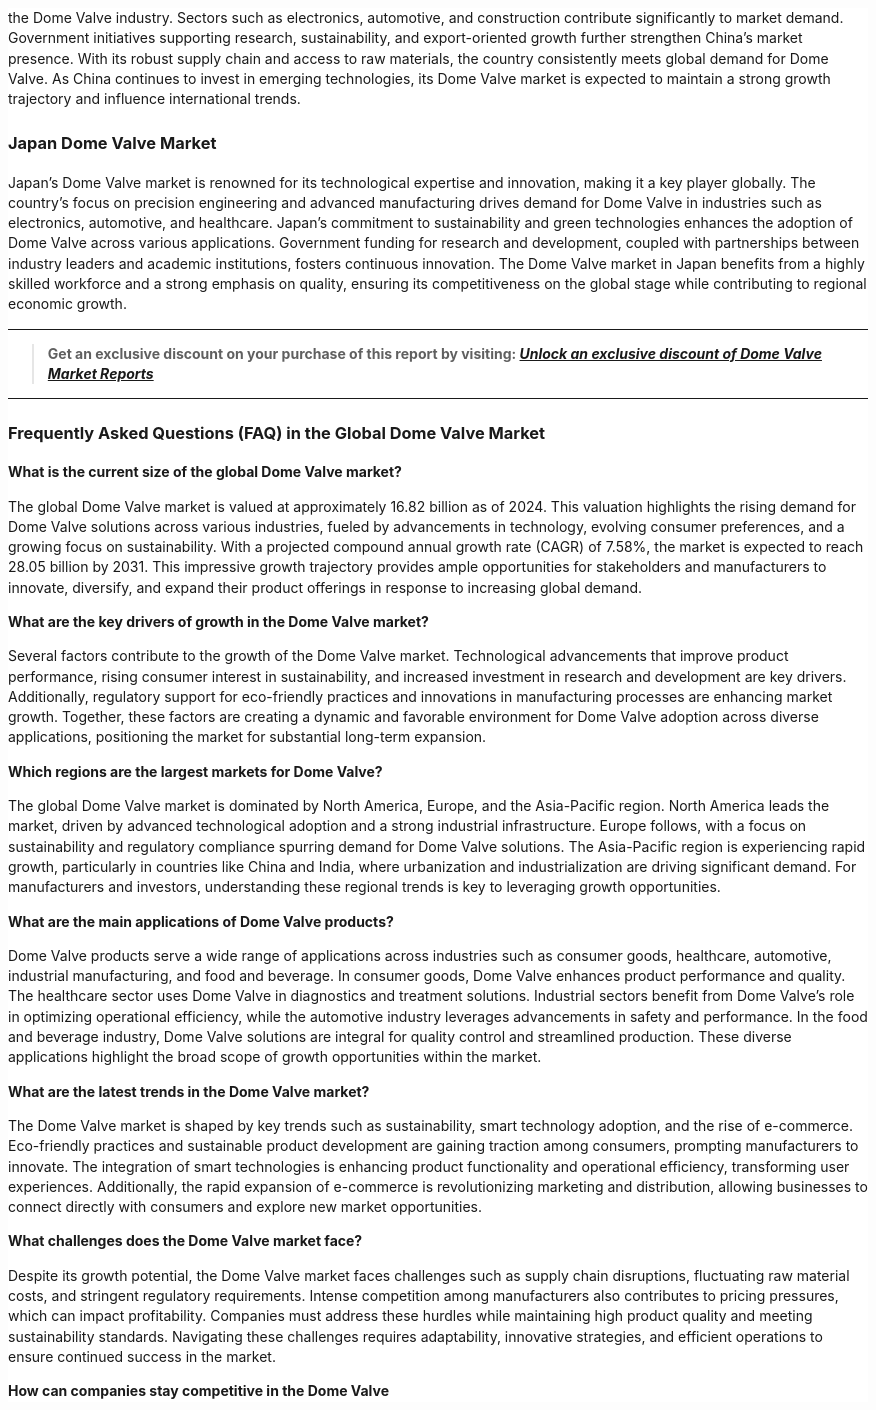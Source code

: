 the Dome Valve industry. Sectors such as electronics, automotive, and construction contribute significantly to market demand. Government initiatives supporting research, sustainability, and export-oriented growth further strengthen China&rsquo;s market presence. With its robust supply chain and access to raw materials, the country consistently meets global demand for Dome Valve. As China continues to invest in emerging technologies, its Dome Valve market is expected to maintain a strong growth trajectory and influence international trends.</p><h3>Japan Dome Valve Market</h3><p>Japan&rsquo;s Dome Valve market is renowned for its technological expertise and innovation, making it a key player globally. The country&rsquo;s focus on precision engineering and advanced manufacturing drives demand for Dome Valve in industries such as electronics, automotive, and healthcare. Japan&rsquo;s commitment to sustainability and green technologies enhances the adoption of Dome Valve across various applications. Government funding for research and development, coupled with partnerships between industry leaders and academic institutions, fosters continuous innovation. The Dome Valve market in Japan benefits from a highly skilled workforce and a strong emphasis on quality, ensuring its competitiveness on the global stage while contributing to regional economic growth.</p><hr /><blockquote><p><strong>Get an exclusive discount on your purchase of this report by visiting: <em><a href="://marketresearchpulse.com/ask-for-discount/52614?utm_source=Github&amp;utm_medium=021">Unlock an exclusive discount of Dome Valve Market Reports</a></em>&nbsp;</strong></p></blockquote><hr /><h3>Frequently Asked Questions (FAQ) in the Global Dome Valve Market</h3><p><strong>What is the current size of the global Dome Valve market?</strong></p><p>The global Dome Valve market is valued at approximately 16.82 billion as of 2024. This valuation highlights the rising demand for Dome Valve solutions across various industries, fueled by advancements in technology, evolving consumer preferences, and a growing focus on sustainability. With a projected compound annual growth rate (CAGR) of 7.58%, the market is expected to reach 28.05 billion by 2031. This impressive growth trajectory provides ample opportunities for stakeholders and manufacturers to innovate, diversify, and expand their product offerings in response to increasing global demand.</p><p><strong>What are the key drivers of growth in the Dome Valve market?</strong></p><p>Several factors contribute to the growth of the Dome Valve market. Technological advancements that improve product performance, rising consumer interest in sustainability, and increased investment in research and development are key drivers. Additionally, regulatory support for eco-friendly practices and innovations in manufacturing processes are enhancing market growth. Together, these factors are creating a dynamic and favorable environment for Dome Valve adoption across diverse applications, positioning the market for substantial long-term expansion.</p><p><strong>Which regions are the largest markets for Dome Valve?</strong></p><p>The global Dome Valve market is dominated by North America, Europe, and the Asia-Pacific region. North America leads the market, driven by advanced technological adoption and a strong industrial infrastructure. Europe follows, with a focus on sustainability and regulatory compliance spurring demand for Dome Valve solutions. The Asia-Pacific region is experiencing rapid growth, particularly in countries like China and India, where urbanization and industrialization are driving significant demand. For manufacturers and investors, understanding these regional trends is key to leveraging growth opportunities.</p><p><strong>What are the main applications of Dome Valve products?</strong></p><p>Dome Valve products serve a wide range of applications across industries such as consumer goods, healthcare, automotive, industrial manufacturing, and food and beverage. In consumer goods, Dome Valve enhances product performance and quality. The healthcare sector uses Dome Valve in diagnostics and treatment solutions. Industrial sectors benefit from Dome Valve&rsquo;s role in optimizing operational efficiency, while the automotive industry leverages advancements in safety and performance. In the food and beverage industry, Dome Valve solutions are integral for quality control and streamlined production. These diverse applications highlight the broad scope of growth opportunities within the market.</p><p><strong>What are the latest trends in the Dome Valve market?</strong></p><p>The Dome Valve market is shaped by key trends such as sustainability, smart technology adoption, and the rise of e-commerce. Eco-friendly practices and sustainable product development are gaining traction among consumers, prompting manufacturers to innovate. The integration of smart technologies is enhancing product functionality and operational efficiency, transforming user experiences. Additionally, the rapid expansion of e-commerce is revolutionizing marketing and distribution, allowing businesses to connect directly with consumers and explore new market opportunities.</p><p><strong>What challenges does the Dome Valve market face?</strong></p><p>Despite its growth potential, the Dome Valve market faces challenges such as supply chain disruptions, fluctuating raw material costs, and stringent regulatory requirements. Intense competition among manufacturers also contributes to pricing pressures, which can impact profitability. Companies must address these hurdles while maintaining high product quality and meeting sustainability standards. Navigating these challenges requires adaptability, innovative strategies, and efficient operations to ensure continued success in the market.</p><p><strong>How can companies stay competitive in the Dome Valve